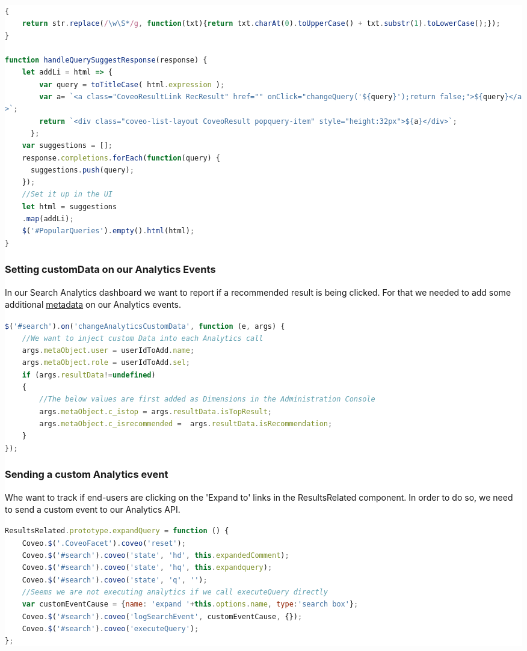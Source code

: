 ``` javascript
{
    return str.replace(/\w\S*/g, function(txt){return txt.charAt(0).toUpperCase() + txt.substr(1).toLowerCase();});
}

function handleQuerySuggestResponse(response) {
    let addLi = html => {
        var query = toTitleCase( html.expression );
        var a= `<a class="CoveoResultLink RecResult" href="" onClick="changeQuery('${query}');return false;">${query}</a>`;
        return `<div class="coveo-list-layout CoveoResult popquery-item" style="height:32px">${a}</div>`;
      };
    var suggestions = [];
    response.completions.forEach(function(query) {
      suggestions.push(query);
    });
    //Set it up in the UI
    let html = suggestions
    .map(addLi);
    $('#PopularQueries').empty().html(html);
}
```

### Setting customData on our Analytics Events
In our Search Analytics dashboard we want to report if a recommended result is being clicked. For that we needed to add some additional [metadata](https://support.coveo.com/s/article/ka132000000LMYcAAO/2096) on our Analytics events.
``` javascript
$('#search').on('changeAnalyticsCustomData', function (e, args) {
	//We want to inject custom Data into each Analytics call
	args.metaObject.user = userIdToAdd.name;
	args.metaObject.role = userIdToAdd.sel;
	if (args.resultData!=undefined)
	{
		//The below values are first added as Dimensions in the Administration Console
		args.metaObject.c_istop = args.resultData.isTopResult;
		args.metaObject.c_isrecommended =  args.resultData.isRecommendation;
	}
});
```

### Sending a custom Analytics event
Whe want to track if end-users are clicking on the 'Expand to' links in the ResultsRelated component. In order to do so, we need to send a custom event to our Analytics API.
``` javascript
ResultsRelated.prototype.expandQuery = function () {
	Coveo.$('.CoveoFacet').coveo('reset');
	Coveo.$('#search').coveo('state', 'hd', this.expandedComment);
	Coveo.$('#search').coveo('state', 'hq', this.expandquery);
	Coveo.$('#search').coveo('state', 'q', '');
	//Seems we are not executing analytics if we call executeQuery directly
	var customEventCause = {name: 'expand '+this.options.name, type:'search box'};
	Coveo.$('#search').coveo('logSearchEvent', customEventCause, {});
	Coveo.$('#search').coveo('executeQuery');
};

```
